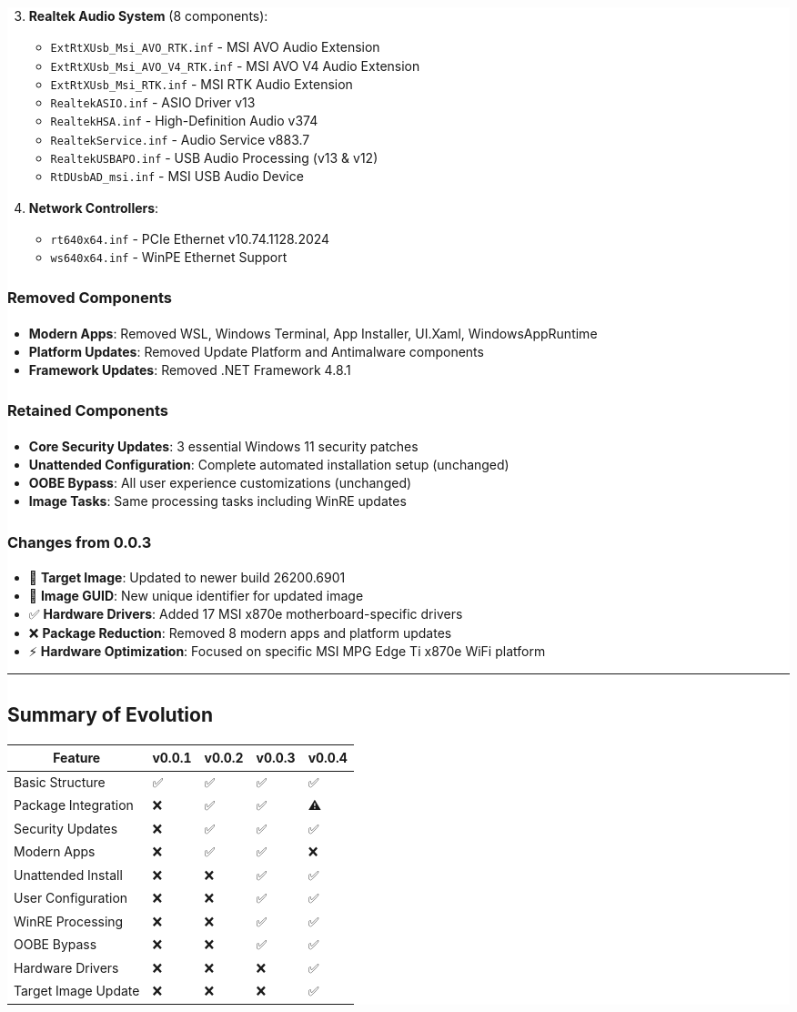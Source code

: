 3. **Realtek Audio System** (8 components):
   - `ExtRtXUsb_Msi_AVO_RTK.inf` - MSI AVO Audio Extension
   - `ExtRtXUsb_Msi_AVO_V4_RTK.inf` - MSI AVO V4 Audio Extension
   - `ExtRtXUsb_Msi_RTK.inf` - MSI RTK Audio Extension
   - `RealtekASIO.inf` - ASIO Driver v13
   - `RealtekHSA.inf` - High-Definition Audio v374
   - `RealtekService.inf` - Audio Service v883.7
   - `RealtekUSBAPO.inf` - USB Audio Processing (v13 & v12)
   - `RtDUsbAD_msi.inf` - MSI USB Audio Device

4. **Network Controllers**:
   - `rt640x64.inf` - PCIe Ethernet v10.74.1128.2024
   - `ws640x64.inf` - WinPE Ethernet Support

### Removed Components
- **Modern Apps**: Removed WSL, Windows Terminal, App Installer, UI.Xaml, WindowsAppRuntime
- **Platform Updates**: Removed Update Platform and Antimalware components
- **Framework Updates**: Removed .NET Framework 4.8.1

### Retained Components
- **Core Security Updates**: 3 essential Windows 11 security patches
- **Unattended Configuration**: Complete automated installation setup (unchanged)
- **OOBE Bypass**: All user experience customizations (unchanged)
- **Image Tasks**: Same processing tasks including WinRE updates

### Changes from 0.0.3
- 🔄 **Target Image**: Updated to newer build 26200.6901
- 🔄 **Image GUID**: New unique identifier for updated image
- ✅ **Hardware Drivers**: Added 17 MSI x870e motherboard-specific drivers
- ❌ **Package Reduction**: Removed 8 modern apps and platform updates
- ⚡ **Hardware Optimization**: Focused on specific MSI MPG Edge Ti x870e WiFi platform

---

## Summary of Evolution

| Feature | v0.0.1 | v0.0.2 | v0.0.3 | v0.0.4 |
|---------|--------|--------|--------|--------|
| Basic Structure | ✅ | ✅ | ✅ | ✅ |
| Package Integration | ❌ | ✅ | ✅ | ⚠️ |
| Security Updates | ❌ | ✅ | ✅ | ✅ |
| Modern Apps | ❌ | ✅ | ✅ | ❌ |
| Unattended Install | ❌ | ❌ | ✅ | ✅ |
| User Configuration | ❌ | ❌ | ✅ | ✅ |
| WinRE Processing | ❌ | ❌ | ✅ | ✅ |
| OOBE Bypass | ❌ | ❌ | ✅ | ✅ |
| Hardware Drivers | ❌ | ❌ | ❌ | ✅ |
| Target Image Update | ❌ | ❌ | ❌ | ✅ |

